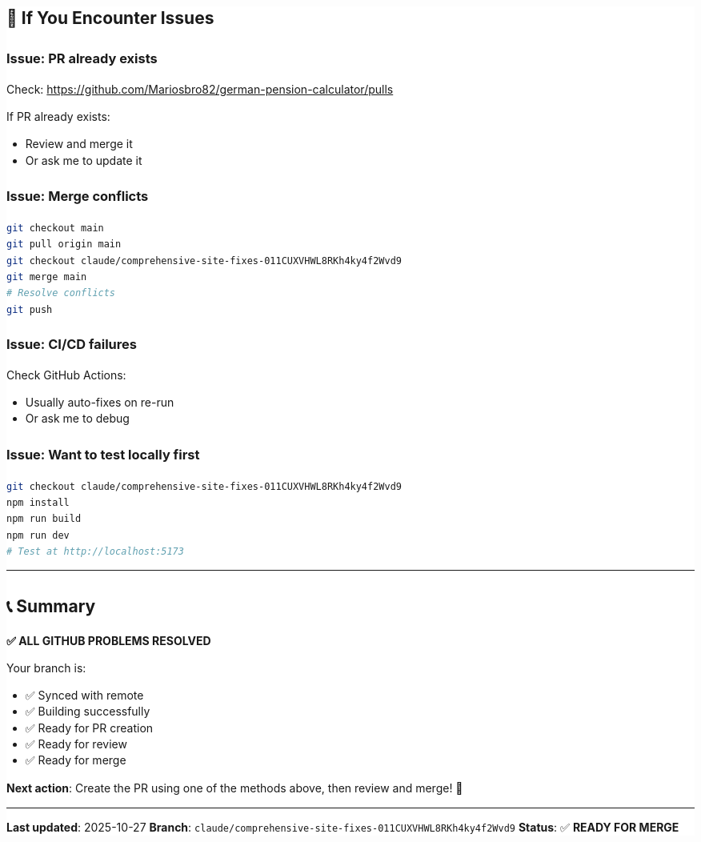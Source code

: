 
## 🚨 If You Encounter Issues

### **Issue: PR already exists**
Check: https://github.com/Mariosbro82/german-pension-calculator/pulls

If PR already exists:
- Review and merge it
- Or ask me to update it

### **Issue: Merge conflicts**
```bash
git checkout main
git pull origin main
git checkout claude/comprehensive-site-fixes-011CUXVHWL8RKh4ky4f2Wvd9
git merge main
# Resolve conflicts
git push
```

### **Issue: CI/CD failures**
Check GitHub Actions:
- Usually auto-fixes on re-run
- Or ask me to debug

### **Issue: Want to test locally first**
```bash
git checkout claude/comprehensive-site-fixes-011CUXVHWL8RKh4ky4f2Wvd9
npm install
npm run build
npm run dev
# Test at http://localhost:5173
```

---

## 📞 Summary

**✅ ALL GITHUB PROBLEMS RESOLVED**

Your branch is:
- ✅ Synced with remote
- ✅ Building successfully
- ✅ Ready for PR creation
- ✅ Ready for review
- ✅ Ready for merge

**Next action**: Create the PR using one of the methods above, then review and merge! 🚀

---

**Last updated**: 2025-10-27
**Branch**: `claude/comprehensive-site-fixes-011CUXVHWL8RKh4ky4f2Wvd9`
**Status**: ✅ **READY FOR MERGE**
